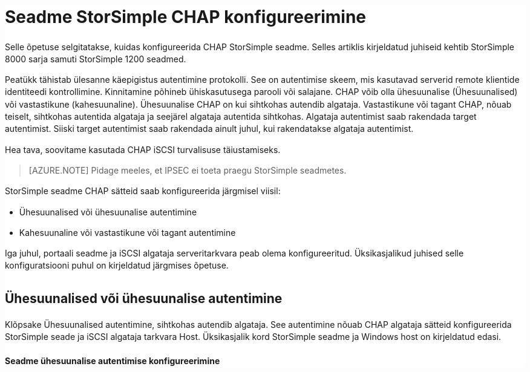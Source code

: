 <properties 
   pageTitle="Seadme StorSimple CHAP konfigureerimine | Microsoft Azure'i"
   description="Kirjeldab, kuidas konfigureerida StorSimple seadme ülesanne käepigistus autentimise Protocol (CHAP)."
   services="storsimple"
   documentationCenter=""
   authors="alkohli"
   manager="carmonm"
   editor="" />
<tags 
   ms.service="storsimple"
   ms.devlang="NA"
   ms.topic="article"
   ms.tgt_pltfrm="na"
   ms.workload="TBD"
   ms.date="08/17/2016"
   ms.author="alkohli" />

# <a name="configure-chap-for-your-storsimple-device"></a>Seadme StorSimple CHAP konfigureerimine

Selle õpetuse selgitatakse, kuidas konfigureerida CHAP StorSimple seadme. Selles artiklis kirjeldatud juhiseid kehtib StorSimple 8000 sarja samuti StorSimple 1200 seadmed.

Peatükk tähistab ülesanne käepigistus autentimine protokolli. See on autentimise skeem, mis kasutavad serverid remote klientide identiteedi kontrollimine. Kinnitamine põhineb ühiskasutusega parooli või salajane. CHAP võib olla ühesuunalise (Ühesuunalised) või vastastikune (kahesuunaline). Ühesuunalise CHAP on kui sihtkohas autendib algataja. Vastastikune või tagant CHAP, nõuab teiselt, sihtkohas autentida algataja ja seejärel algataja autentida sihtkohas. Algataja autentimist saab rakendada target autentimist. Siiski target autentimist saab rakendada ainult juhul, kui rakendatakse algataja autentimist. 

Hea tava, soovitame kasutada CHAP iSCSI turvalisuse täiustamiseks.

>[AZURE.NOTE] Pidage meeles, et IPSEC ei toeta praegu StorSimple seadmetes.

StorSimple seadme CHAP sätteid saab konfigureerida järgmisel viisil:

- Ühesuunalised või ühesuunalise autentimine

- Kahesuunaline või vastastikune või tagant autentimine

Iga juhul, portaali seadme ja iSCSI algataja serveritarkvara peab olema konfigureeritud. Üksikasjalikud juhised selle konfiguratsiooni puhul on kirjeldatud järgmises õpetuse.

## <a name="unidirectional-or-one-way-authentication"></a>Ühesuunalised või ühesuunalise autentimine

Klõpsake Ühesuunalised autentimine, sihtkohas autendib algataja. See autentimine nõuab CHAP algataja sätteid konfigureerida StorSimple seade ja iSCSI algataja tarkvara Host. Üksikasjalik kord StorSimple seadme ja Windows host on kirjeldatud edasi.

#### <a name="to-configure-your-device-for-one-way-authentication"></a>Seadme ühesuunalise autentimise konfigureerimine
